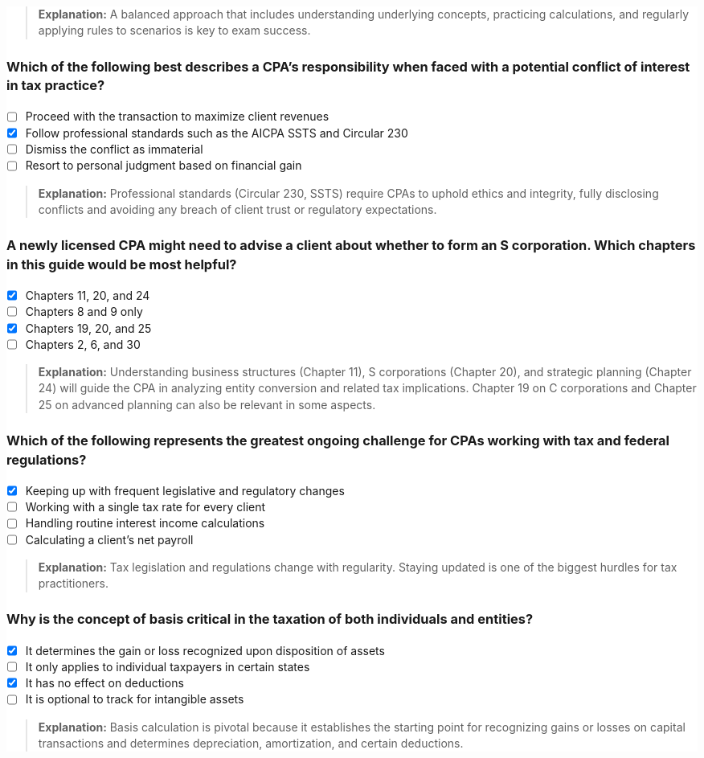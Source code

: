 > **Explanation:** A balanced approach that includes understanding underlying concepts, practicing calculations, and regularly applying rules to scenarios is key to exam success.  


### Which of the following best describes a CPA’s responsibility when faced with a potential conflict of interest in tax practice?

- [ ] Proceed with the transaction to maximize client revenues
- [x] Follow professional standards such as the AICPA SSTS and Circular 230
- [ ] Dismiss the conflict as immaterial
- [ ] Resort to personal judgment based on financial gain

> **Explanation:** Professional standards (Circular 230, SSTS) require CPAs to uphold ethics and integrity, fully disclosing conflicts and avoiding any breach of client trust or regulatory expectations.  


### A newly licensed CPA might need to advise a client about whether to form an S corporation. Which chapters in this guide would be most helpful?

- [x] Chapters 11, 20, and 24
- [ ] Chapters 8 and 9 only
- [x] Chapters 19, 20, and 25
- [ ] Chapters 2, 6, and 30

> **Explanation:** Understanding business structures (Chapter 11), S corporations (Chapter 20), and strategic planning (Chapter 24) will guide the CPA in analyzing entity conversion and related tax implications. Chapter 19 on C corporations and Chapter 25 on advanced planning can also be relevant in some aspects.  


### Which of the following represents the greatest ongoing challenge for CPAs working with tax and federal regulations?

- [x] Keeping up with frequent legislative and regulatory changes
- [ ] Working with a single tax rate for every client
- [ ] Handling routine interest income calculations
- [ ] Calculating a client’s net payroll

> **Explanation:** Tax legislation and regulations change with regularity. Staying updated is one of the biggest hurdles for tax practitioners.  


### Why is the concept of basis critical in the taxation of both individuals and entities?

- [x] It determines the gain or loss recognized upon disposition of assets
- [ ] It only applies to individual taxpayers in certain states
- [x] It has no effect on deductions
- [ ] It is optional to track for intangible assets

> **Explanation:** Basis calculation is pivotal because it establishes the starting point for recognizing gains or losses on capital transactions and determines depreciation, amortization, and certain deductions.  
